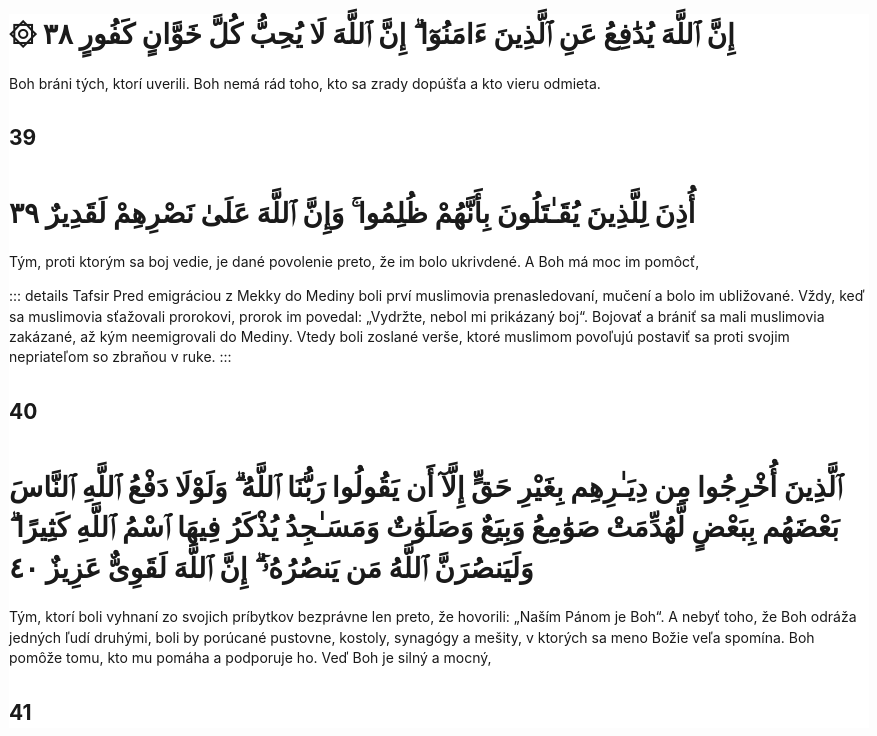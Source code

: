 <h1 class="verse-arabic">۞ إِنَّ ٱللَّهَ يُدَٰفِعُ عَنِ ٱلَّذِينَ ءَامَنُوٓا ۗ إِنَّ ٱللَّهَ لَا يُحِبُّ كُلَّ خَوَّانٍ كَفُورٍ ٣٨</h1>
</div>

<p>Boh bráni tých, ktorí uverili. Boh nemá rád toho, kto sa zrady dopúšťa a kto vieru odmieta.</p>
</div>
<div class="break"></div>

## 39


<Badge type="info" text="22:39" class="badge" />
<div>
<div class="main-verse" >

<h1 class="verse-arabic">أُذِنَ لِلَّذِينَ يُقَـٰتَلُونَ بِأَنَّهُمْ ظُلِمُوا ۚ وَإِنَّ ٱللَّهَ عَلَىٰ نَصْرِهِمْ لَقَدِيرٌ ٣٩</h1>
</div>

<p>Tým, proti ktorým sa boj vedie, je dané povolenie preto, že im bolo ukrivdené. A Boh má moc im pomôcť,</p>
</div>


::: details Tafsir
Pred emigráciou z Mekky do Mediny boli prví muslimovia prenasledovaní, mučení a bolo im ubližované. Vždy, keď sa muslimovia sťažovali prorokovi, prorok im povedal: „Vydržte, nebol mi prikázaný boj“. Bojovať a brániť sa mali muslimovia zakázané, až kým neemigrovali do Mediny. Vtedy boli zoslané verše, ktoré muslimom povoľujú postaviť sa proti svojim nepriateľom so zbraňou v ruke.
:::

<div class="break"></div>

## 40


<Badge type="info" text="22:40" class="badge" />
<div>
<div class="main-verse" >

<h1 class="verse-arabic">ٱلَّذِينَ أُخْرِجُوا مِن دِيَـٰرِهِم بِغَيْرِ حَقٍّ إِلَّآ أَن يَقُولُوا رَبُّنَا ٱللَّهُ ۗ وَلَوْلَا دَفْعُ ٱللَّهِ ٱلنَّاسَ بَعْضَهُم بِبَعْضٍ لَّهُدِّمَتْ صَوَٰمِعُ وَبِيَعٌ وَصَلَوَٰتٌ وَمَسَـٰجِدُ يُذْكَرُ فِيهَا ٱسْمُ ٱللَّهِ كَثِيرًا ۗ وَلَيَنصُرَنَّ ٱللَّهُ مَن يَنصُرُهُۥٓ ۗ إِنَّ ٱللَّهَ لَقَوِىٌّ عَزِيزٌ ٤٠</h1>
</div>

<p>Tým, ktorí boli vyhnaní zo svojich príbytkov bezprávne len preto, že hovorili: „Naším Pánom je Boh“. A nebyť toho, že Boh odráža jedných ľudí druhými, boli by porúcané pustovne, kostoly, synagógy a mešity, v ktorých sa meno Božie veľa spomína. Boh pomôže tomu, kto mu pomáha a podporuje ho. Veď Boh je silný a mocný,</p>
</div>

<div class="break"></div>

## 41
